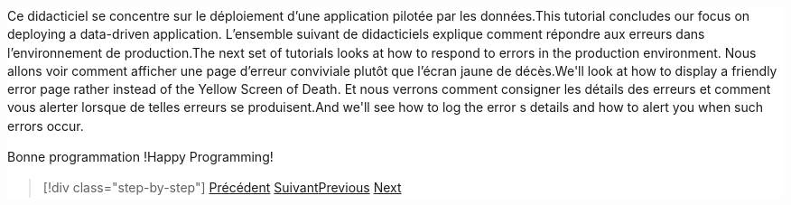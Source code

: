 <span data-ttu-id="2a4af-267">Ce didacticiel se concentre sur le déploiement d’une application pilotée par les données.</span><span class="sxs-lookup"><span data-stu-id="2a4af-267">This tutorial concludes our focus on deploying a data-driven application.</span></span> <span data-ttu-id="2a4af-268">L’ensemble suivant de didacticiels explique comment répondre aux erreurs dans l’environnement de production.</span><span class="sxs-lookup"><span data-stu-id="2a4af-268">The next set of tutorials looks at how to respond to errors in the production environment.</span></span> <span data-ttu-id="2a4af-269">Nous allons voir comment afficher une page d’erreur conviviale plutôt que l’écran jaune de décès.</span><span class="sxs-lookup"><span data-stu-id="2a4af-269">We'll look at how to display a friendly error page rather instead of the Yellow Screen of Death.</span></span> <span data-ttu-id="2a4af-270">Et nous verrons comment consigner les détails des erreurs et comment vous alerter lorsque de telles erreurs se produisent.</span><span class="sxs-lookup"><span data-stu-id="2a4af-270">And we'll see how to log the error s details and how to alert you when such errors occur.</span></span>

<span data-ttu-id="2a4af-271">Bonne programmation !</span><span class="sxs-lookup"><span data-stu-id="2a4af-271">Happy Programming!</span></span>

> [!div class="step-by-step"]
> <span data-ttu-id="2a4af-272">[Précédent](configuring-a-website-that-uses-application-services-cs.md)
> [Suivant](displaying-a-custom-error-page-cs.md)</span><span class="sxs-lookup"><span data-stu-id="2a4af-272">[Previous](configuring-a-website-that-uses-application-services-cs.md)
[Next](displaying-a-custom-error-page-cs.md)</span></span>
